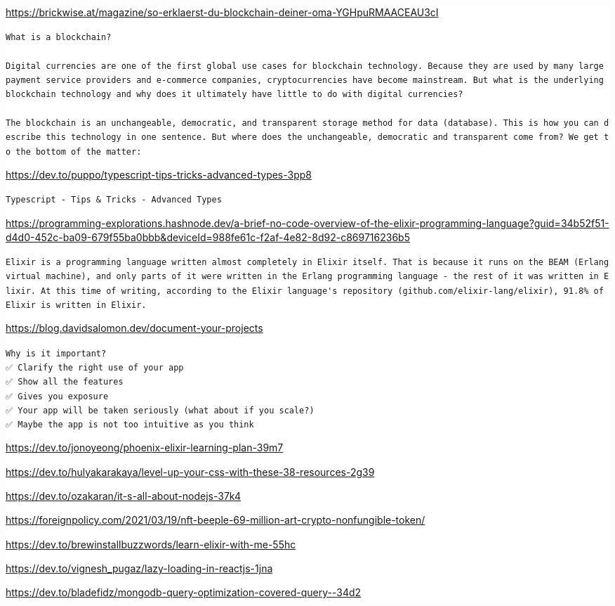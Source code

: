 https://brickwise.at/magazine/so-erklaerst-du-blockchain-deiner-oma-YGHpuRMAACEAU3cI
```
What is a blockchain?

Digital currencies are one of the first global use cases for blockchain technology. Because they are used by many large payment service providers and e-commerce companies, cryptocurrencies have become mainstream. But what is the underlying blockchain technology and why does it ultimately have little to do with digital currencies?

The blockchain is an unchangeable, democratic, and transparent storage method for data (database). This is how you can describe this technology in one sentence. But where does the unchangeable, democratic and transparent come from? We get to the bottom of the matter:
```

https://dev.to/puppo/typescript-tips-tricks-advanced-types-3pp8
```
Typescript - Tips & Tricks - Advanced Types
```

https://programming-explorations.hashnode.dev/a-brief-no-code-overview-of-the-elixir-programming-language?guid=34b52f51-d4d0-452c-ba09-679f55ba0bbb&deviceId=988fe61c-f2af-4e82-8d92-c869716236b5
```
Elixir is a programming language written almost completely in Elixir itself. That is because it runs on the BEAM (Erlang virtual machine), and only parts of it were written in the Erlang programming language - the rest of it was written in Elixir. At this time of writing, according to the Elixir language's repository (github.com/elixir-lang/elixir), 91.8% of Elixir is written in Elixir.
```

https://blog.davidsalomon.dev/document-your-projects
```
Why is it important?
✅ Clarify the right use of your app
✅ Show all the features
✅ Gives you exposure
✅ Your app will be taken seriously (what about if you scale?)
✅ Maybe the app is not too intuitive as you think
```

https://dev.to/jonoyeong/phoenix-elixir-learning-plan-39m7

https://dev.to/hulyakarakaya/level-up-your-css-with-these-38-resources-2g39

https://dev.to/ozakaran/it-s-all-about-nodejs-37k4

https://foreignpolicy.com/2021/03/19/nft-beeple-69-million-art-crypto-nonfungible-token/

https://dev.to/brewinstallbuzzwords/learn-elixir-with-me-55hc

https://dev.to/vignesh_pugaz/lazy-loading-in-reactjs-1jna

https://dev.to/bladefidz/mongodb-query-optimization-covered-query--34d2

